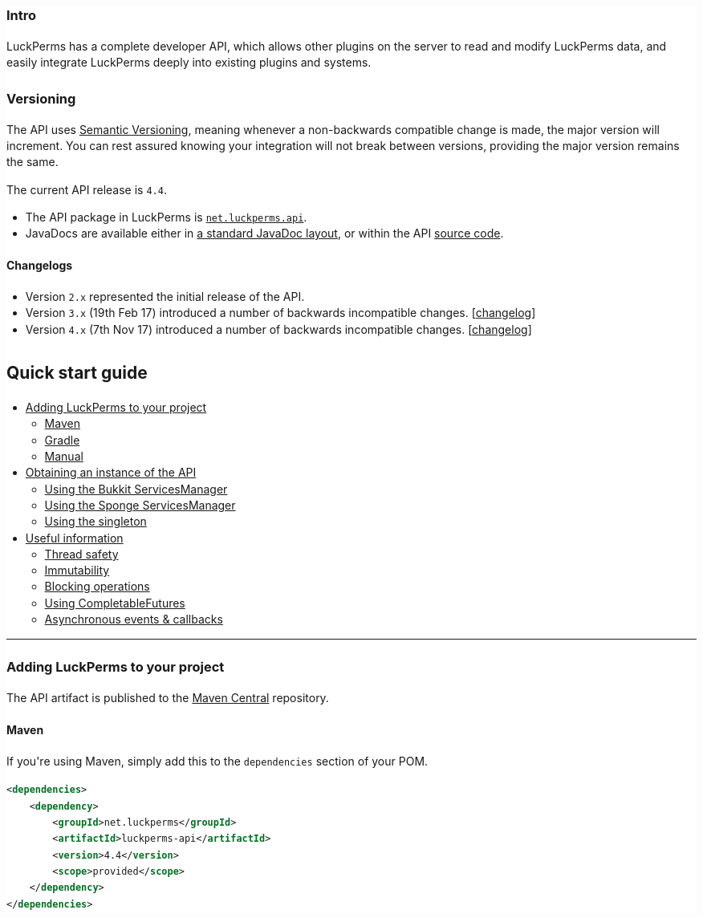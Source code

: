 ### Intro
LuckPerms has a complete developer API, which allows other plugins on the server to read and modify LuckPerms data, and easily integrate LuckPerms deeply into existing plugins and systems.

### Versioning
The API uses [Semantic Versioning](https://semver.org/), meaning whenever a non-backwards compatible change is made, the major version will increment. You can rest assured knowing your integration will not break between versions, providing the major version remains the same.

The current API release is `4.4`.

* The API package in LuckPerms is [`net.luckperms.api`](https://github.com/lucko/LuckPerms/tree/master/api/src/main/java/net/luckperms).
* JavaDocs are available either in [a standard JavaDoc layout](https://javadoc.io/doc/net.luckperms/luckperms-api/), or within the API [source code](https://github.com/lucko/LuckPerms/tree/master/api/src/main/java/net/luckperms).

#### Changelogs
* Version `2.x` represented the initial release of the API. 
* Version `3.x` (19th Feb 17) introduced a number of backwards incompatible changes. [[changelog](https://gist.github.com/lucko/fdf6ae4b2d9e466d8103dd9c68e5db9e)]
* Version `4.x` (7th Nov 17) introduced a number of backwards incompatible changes. [[changelog](https://gist.github.com/lucko/34c5c3c52ad80f8541395a096a937e91)]

## Quick start guide

* [Adding LuckPerms to your project](#adding-luckperms-to-your-project)
    * [Maven](#maven)
    * [Gradle](#gradle)
    * [Manual](#manual)
* [Obtaining an instance of the API](#obtaining-an-instance-of-the-api)
    * [Using the Bukkit ServicesManager](#using-the-bukkit-servicesmanager)
    * [Using the Sponge ServicesManager](#using-the-sponge-servicesmanager)
    * [Using the singleton](#using-the-singleton-static-access)
* [Useful information](#useful-information)
    * [Thread safety](#thread-safety)
    * [Immutability](#immutability)
    * [Blocking operations](#blocking-operations)
    * [Using CompletableFutures](#using-completablefutures)
    * [Asynchronous events & callbacks](#asynchronous-events--callbacks)

___

### Adding LuckPerms to your project
The API artifact is published to the [Maven Central](http://central.sonatype.org/) repository.

#### Maven
If you're using Maven, simply add this to the `dependencies` section of your POM.
````xml
<dependencies>
    <dependency>
        <groupId>net.luckperms</groupId>
        <artifactId>luckperms-api</artifactId>
        <version>4.4</version>
        <scope>provided</scope>
    </dependency>
</dependencies>
````
